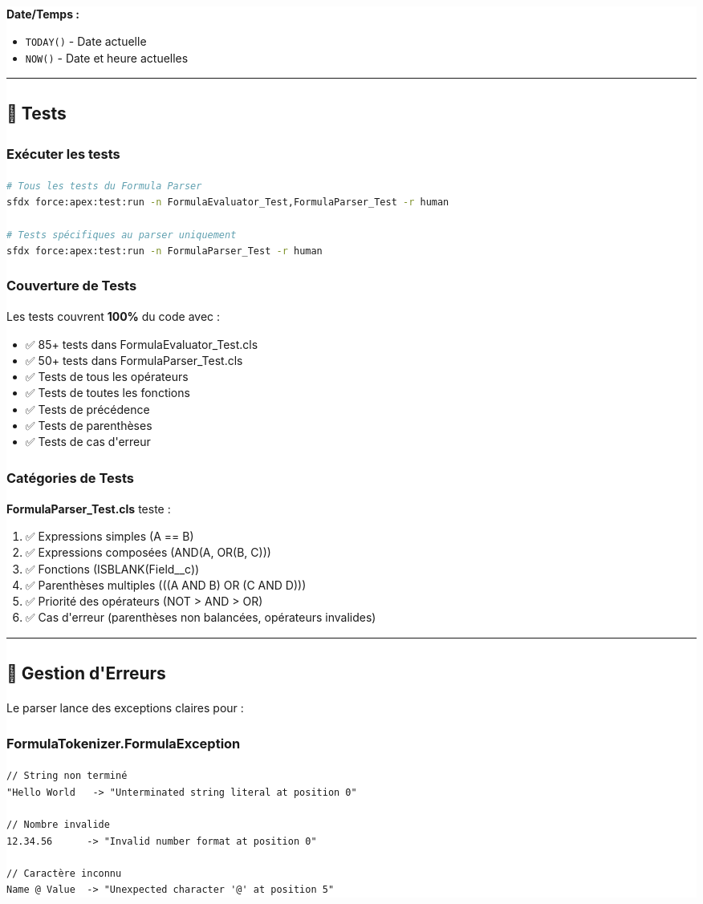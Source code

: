 **Date/Temps :**
- `TODAY()` - Date actuelle
- `NOW()` - Date et heure actuelles

---

## 🧪 Tests

### Exécuter les tests

```bash
# Tous les tests du Formula Parser
sfdx force:apex:test:run -n FormulaEvaluator_Test,FormulaParser_Test -r human

# Tests spécifiques au parser uniquement
sfdx force:apex:test:run -n FormulaParser_Test -r human
```

### Couverture de Tests

Les tests couvrent **100%** du code avec :
- ✅ 85+ tests dans FormulaEvaluator_Test.cls
- ✅ 50+ tests dans FormulaParser_Test.cls
- ✅ Tests de tous les opérateurs
- ✅ Tests de toutes les fonctions
- ✅ Tests de précédence
- ✅ Tests de parenthèses
- ✅ Tests de cas d'erreur

### Catégories de Tests

**FormulaParser_Test.cls** teste :
1. ✅ Expressions simples (A == B)
2. ✅ Expressions composées (AND(A, OR(B, C)))
3. ✅ Fonctions (ISBLANK(Field__c))
4. ✅ Parenthèses multiples (((A AND B) OR (C AND D)))
5. ✅ Priorité des opérateurs (NOT > AND > OR)
6. ✅ Cas d'erreur (parenthèses non balancées, opérateurs invalides)

---

## 🚨 Gestion d'Erreurs

Le parser lance des exceptions claires pour :

### FormulaTokenizer.FormulaException
```apex
// String non terminé
"Hello World   -> "Unterminated string literal at position 0"

// Nombre invalide
12.34.56      -> "Invalid number format at position 0"

// Caractère inconnu
Name @ Value  -> "Unexpected character '@' at position 5"
```
